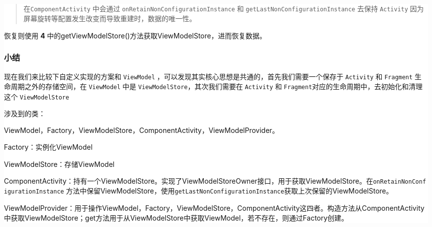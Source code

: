 > 在`ComponentActivity` 中会通过 `onRetainNonConfigurationInstance` 和 `getLastNonConfigurationInstance` 去保持 `Activity` 因为屏幕旋转等配置发生改变而导致重建时，数据的唯一性。

恢复则使用 **4** 中的getViewModelStore()方法获取ViewModelStore，进而恢复数据。

### 小结

现在我们来比较下自定义实现的方案和 `ViewModel` ，可以发现其实核心思想是共通的，首先我们需要一个保存于 `Activity` 和 `Fragment` 生命周期之外的存储空间，在 `ViewModel` 中是 `ViewModelStore`，其次我们需要在 `Activity` 和 `Fragment`对应的生命周期中，去初始化和清理这个 `ViewModelStore`



涉及到的类：

ViewModel，Factory，ViewModelStore，ComponentActivity，ViewModelProvider。

Factory：实例化ViewModel

ViewModelStore：存储ViewModel

ComponentActivity：持有一个ViewModelStore。实现了ViewModelStoreOwner接口，用于获取ViewModelStore。在`onRetainNonConfigurationInstance` 方法中保留ViewModelStore，使用`getLastNonConfigurationInstance`获取上次保留的ViewModelStore。

ViewModelProvider：用于操作ViewModel，Factory，ViewModelStore，ComponentActivity这四者。构造方法从ComponentActivity中获取ViewModelStore；get方法用于从ViewModelStore中获取ViewModel，若不存在，则通过Factory创建。

